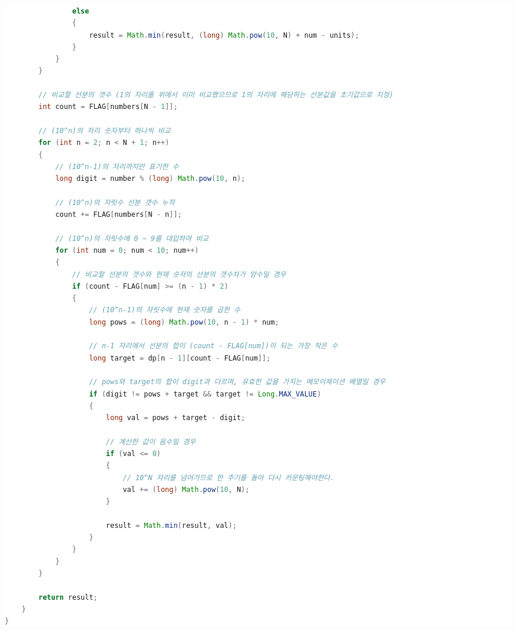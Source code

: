 ``` java
				else
				{
					result = Math.min(result, (long) Math.pow(10, N) + num - units);
				}
			}
		}
		
		// 비교할 선분의 갯수 (1의 자리를 위에서 이미 비교했으므로 1의 자리에 해당하는 선분값을 초기값으로 지정)
		int count = FLAG[numbers[N - 1]];
		
		// (10^n)의 자리 숫자부터 하나씩 비교
		for (int n = 2; n < N + 1; n++)
		{
			// (10^n-1)의 자리까지만 표기한 수
			long digit = number % (long) Math.pow(10, n);
			
			// (10^n)의 자릿수 선분 갯수 누적
			count += FLAG[numbers[N - n]];
			
			// (10^n)의 자릿수에 0 ~ 9를 대입하여 비교
			for (int num = 0; num < 10; num++)
			{
				// 비교할 선분의 갯수와 현재 숫자의 선분의 갯수차가 양수일 경우
				if (count - FLAG[num] >= (n - 1) * 2)
				{
					// (10^n-1)의 자릿수에 현재 숫자를 곱한 수
					long pows = (long) Math.pow(10, n - 1) * num;
					
					// n-1 자리에서 선분의 합이 (count - FLAG[num])이 되는 가장 작은 수
					long target = dp[n - 1][count - FLAG[num]];
					
					// pows와 target의 합이 digit과 다르며, 유효한 값을 가지는 메모이제이션 배열일 경우
					if (digit != pows + target && target != Long.MAX_VALUE)
					{
						long val = pows + target - digit;
						
						// 계산한 값이 음수일 경우
						if (val <= 0)
						{
							// 10^N 자리를 넘어가므로 한 주기를 돌아 다시 카운팅해야한다.
							val += (long) Math.pow(10, N);
						}
						
						result = Math.min(result, val);
					}
				}
			}
		}
		
		return result;
	}
}
```
